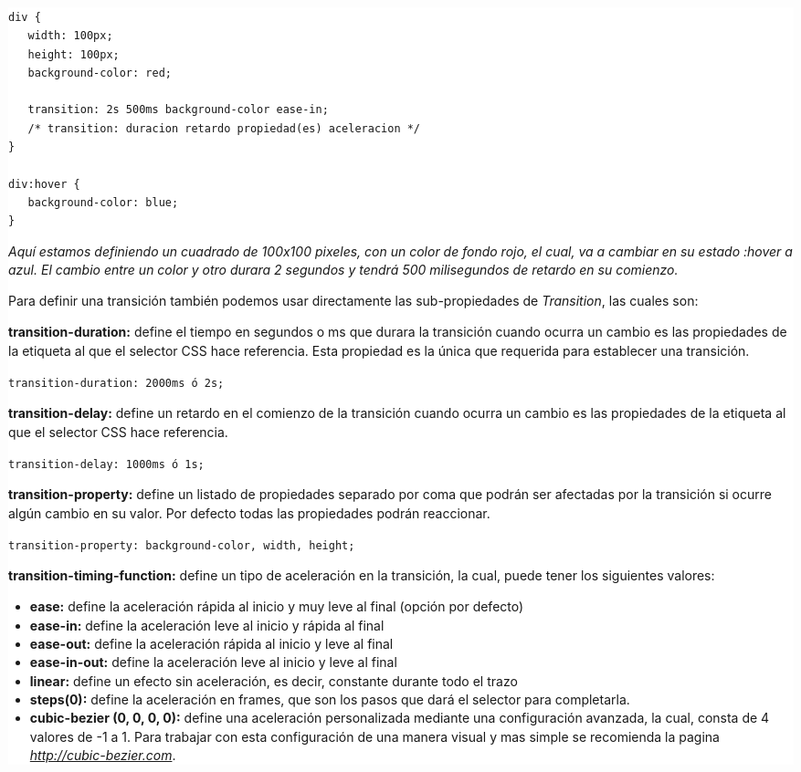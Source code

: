 ~~~
div { 
   width: 100px;
   height: 100px;
   background-color: red;

   transition: 2s 500ms background-color ease-in;
   /* transition: duracion retardo propiedad(es) aceleracion */
}

div:hover {
   background-color: blue;
}
~~~
*Aquí estamos definiendo un cuadrado de 100x100 pixeles, con un color de fondo rojo, el cual, va a cambiar en su estado :hover a azul. El cambio entre un color y otro durara 2 segundos y tendrá 500 milisegundos de retardo en su comienzo.*

Para definir una transición también podemos usar directamente las sub-propiedades de *Transition*, las cuales son:

<div  id='transition-duration'/>

**transition-duration:** define el tiempo en segundos o ms que durara la transición cuando ocurra un cambio es las propiedades de la etiqueta al que el selector CSS hace referencia. Esta propiedad es la única que requerida para establecer una transición.

`transition-duration: 2000ms ó 2s;`

<div  id='transition-delay'/>

**transition-delay:** define un retardo en el comienzo de la transición cuando ocurra un cambio es las propiedades de la etiqueta al que el selector CSS hace referencia.

`transition-delay: 1000ms ó 1s;`

<div  id='transition-property'/>

**transition-property:** define un listado de propiedades separado por coma que podrán ser afectadas por la transición si ocurre algún cambio en su valor. Por defecto todas las propiedades podrán reaccionar.

`transition-property: background-color, width, height;`

<div  id='transition-timing-function'/>

**transition-timing-function:** define un tipo de aceleración en la transición, la cual, puede tener los siguientes valores:
 - **ease:** define la aceleración rápida al inicio y muy leve al final (opción por defecto)
 - **ease-in:** define la aceleración leve al inicio y rápida al final
 - **ease-out:** define la aceleración rápida al inicio y leve al final
 - **ease-in-out:** define la aceleración leve al inicio y leve al final
 - **linear:** define un efecto sin aceleración, es decir, constante durante todo el trazo
 -  **steps(0):** define la aceleración en frames, que son los pasos que dará el selector para completarla.
 - **cubic-bezier (0, 0, 0, 0):** define una aceleración personalizada mediante una configuración avanzada, la cual, consta de 4 valores de -1 a 1. Para trabajar con esta configuración de una manera visual y mas simple se recomienda la pagina *http://cubic-bezier.com*.

